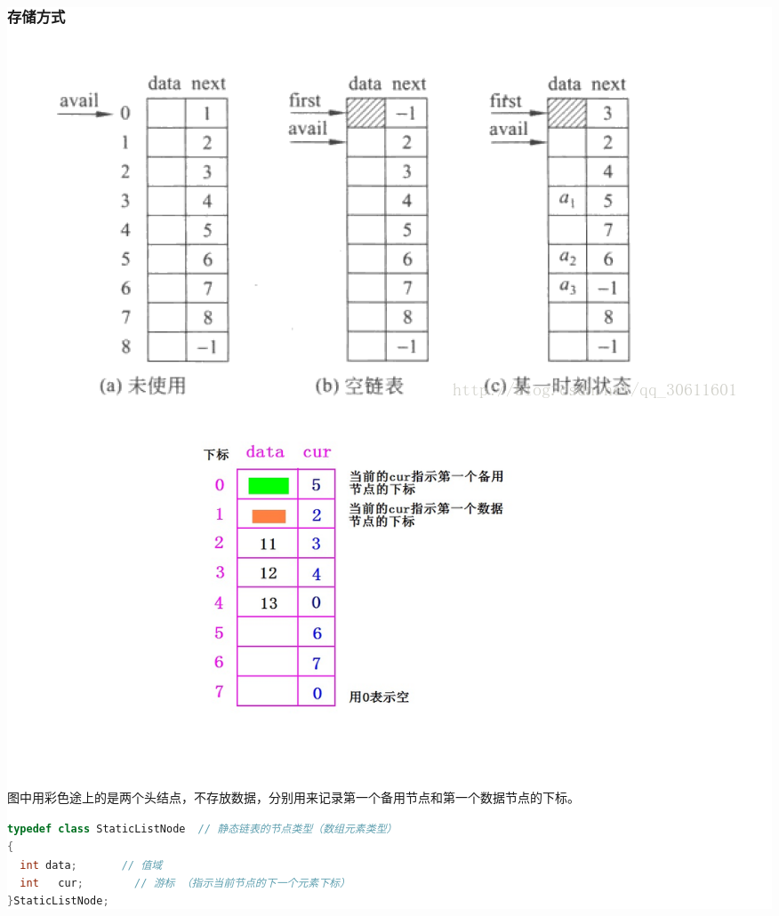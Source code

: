 ### 存储方式

![](静态链表存储.png)![](静态链表存储-2.jpg)

图中用彩色途上的是两个头结点，不存放数据，分别用来记录第一个备用节点和第一个数据节点的下标。

```cpp
typedef class StaticListNode  // 静态链表的节点类型（数组元素类型）
{
  int data;       // 值域
  int   cur;        // 游标 （指示当前节点的下一个元素下标）
}StaticListNode;
```
